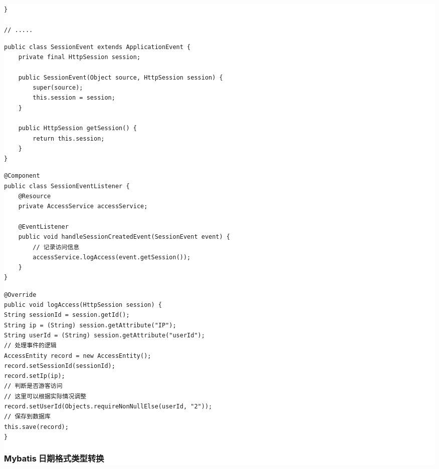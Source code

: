 ```
}

// .....
```

```
public class SessionEvent extends ApplicationEvent {
    private final HttpSession session;

    public SessionEvent(Object source, HttpSession session) {
        super(source);
        this.session = session;
    }

    public HttpSession getSession() {
        return this.session;
    }
}
```

```
@Component
public class SessionEventListener {
    @Resource
    private AccessService accessService;

    @EventListener
    public void handleSessionCreatedEvent(SessionEvent event) {
        // 记录访问信息
        accessService.logAccess(event.getSession());
    }
}
```

```
@Override
public void logAccess(HttpSession session) {
String sessionId = session.getId();
String ip = (String) session.getAttribute("IP");
String userId = (String) session.getAttribute("userId");
// 处理事件的逻辑
AccessEntity record = new AccessEntity();
record.setSessionId(sessionId);
record.setIp(ip);
// 判断是否游客访问
// 这里可以根据实际情况调整
record.setUserId(Objects.requireNonNullElse(userId, "2"));
// 保存到数据库
this.save(record);
}
```

### Mybatis 日期格式类型转换
